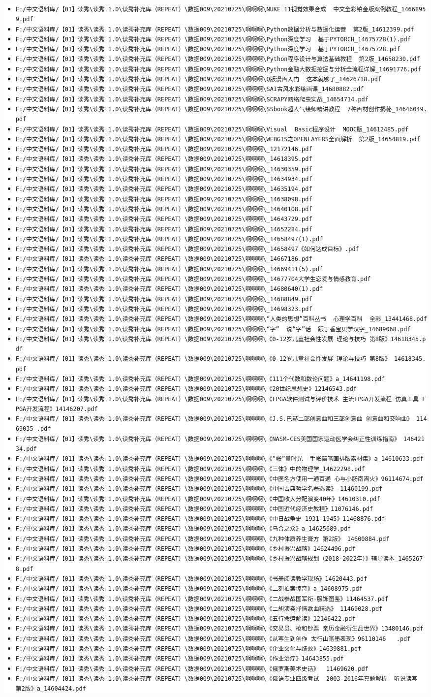 - `F:/中文语料库/【01】读秀\读秀 1.0\读秀补充库（REPEAT）\数据009\20210725\啊啊啊\NUKE 11视觉效果合成  中文全彩铂金版案例教程_14668959.pdf`
- `F:/中文语料库/【01】读秀\读秀 1.0\读秀补充库（REPEAT）\数据009\20210725\啊啊啊\Python数据分析与数据化运营  第2版_14612399.pdf`
- `F:/中文语料库/【01】读秀\读秀 1.0\读秀补充库（REPEAT）\数据009\20210725\啊啊啊\Python深度学习  基于PYTORCH_14675728(1).pdf`
- `F:/中文语料库/【01】读秀\读秀 1.0\读秀补充库（REPEAT）\数据009\20210725\啊啊啊\Python深度学习  基于PYTORCH_14675728.pdf`
- `F:/中文语料库/【01】读秀\读秀 1.0\读秀补充库（REPEAT）\数据009\20210725\啊啊啊\Python程序设计与算法基础教程  第2版_14658230.pdf`
- `F:/中文语料库/【01】读秀\读秀 1.0\读秀补充库（REPEAT）\数据009\20210725\啊啊啊\Python金融大数据挖掘与分析全流程详解_14691776.pdf`
- `F:/中文语料库/【01】读秀\读秀 1.0\读秀补充库（REPEAT）\数据009\20210725\啊啊啊\Q版漫画入门  这本就够了_14626718.pdf`
- `F:/中文语料库/【01】读秀\读秀 1.0\读秀补充库（REPEAT）\数据009\20210725\啊啊啊\SAI古风水彩绘画课_14680882.pdf`
- `F:/中文语料库/【01】读秀\读秀 1.0\读秀补充库（REPEAT）\数据009\20210725\啊啊啊\SCRAPY网络爬虫实战_14654714.pdf`
- `F:/中文语料库/【01】读秀\读秀 1.0\读秀补充库（REPEAT）\数据009\20210725\啊啊啊\SSbook超人气绘师精讲教程  7种画材创作揭秘_14646049.pdf`
- `F:/中文语料库/【01】读秀\读秀 1.0\读秀补充库（REPEAT）\数据009\20210725\啊啊啊\Visual  Basic程序设计  MOOC版_14612485.pdf`
- `F:/中文语料库/【01】读秀\读秀 1.0\读秀补充库（REPEAT）\数据009\20210725\啊啊啊\WEBGIS之OPENLAYERS全面解析  第2版_14654819.pdf`
- `F:/中文语料库/【01】读秀\读秀 1.0\读秀补充库（REPEAT）\数据009\20210725\啊啊啊\_12172146.pdf`
- `F:/中文语料库/【01】读秀\读秀 1.0\读秀补充库（REPEAT）\数据009\20210725\啊啊啊\_14618395.pdf`
- `F:/中文语料库/【01】读秀\读秀 1.0\读秀补充库（REPEAT）\数据009\20210725\啊啊啊\_14630359.pdf`
- `F:/中文语料库/【01】读秀\读秀 1.0\读秀补充库（REPEAT）\数据009\20210725\啊啊啊\_14634934.pdf`
- `F:/中文语料库/【01】读秀\读秀 1.0\读秀补充库（REPEAT）\数据009\20210725\啊啊啊\_14635194.pdf`
- `F:/中文语料库/【01】读秀\读秀 1.0\读秀补充库（REPEAT）\数据009\20210725\啊啊啊\_14638098.pdf`
- `F:/中文语料库/【01】读秀\读秀 1.0\读秀补充库（REPEAT）\数据009\20210725\啊啊啊\_14640108.pdf`
- `F:/中文语料库/【01】读秀\读秀 1.0\读秀补充库（REPEAT）\数据009\20210725\啊啊啊\_14643729.pdf`
- `F:/中文语料库/【01】读秀\读秀 1.0\读秀补充库（REPEAT）\数据009\20210725\啊啊啊\_14652284.pdf`
- `F:/中文语料库/【01】读秀\读秀 1.0\读秀补充库（REPEAT）\数据009\20210725\啊啊啊\_14658497(1).pdf`
- `F:/中文语料库/【01】读秀\读秀 1.0\读秀补充库（REPEAT）\数据009\20210725\啊啊啊\_14658497《如何达成目标》.pdf`
- `F:/中文语料库/【01】读秀\读秀 1.0\读秀补充库（REPEAT）\数据009\20210725\啊啊啊\_14667186.pdf`
- `F:/中文语料库/【01】读秀\读秀 1.0\读秀补充库（REPEAT）\数据009\20210725\啊啊啊\_14669411(5).pdf`
- `F:/中文语料库/【01】读秀\读秀 1.0\读秀补充库（REPEAT）\数据009\20210725\啊啊啊\_14677704大学生恋爱与情感教育.pdf`
- `F:/中文语料库/【01】读秀\读秀 1.0\读秀补充库（REPEAT）\数据009\20210725\啊啊啊\_14680640(1).pdf`
- `F:/中文语料库/【01】读秀\读秀 1.0\读秀补充库（REPEAT）\数据009\20210725\啊啊啊\_14688849.pdf`
- `F:/中文语料库/【01】读秀\读秀 1.0\读秀补充库（REPEAT）\数据009\20210725\啊啊啊\_14698323.pdf`
- `F:/中文语料库/【01】读秀\读秀 1.0\读秀补充库（REPEAT）\数据009\20210725\啊啊啊\“人类的思想”百科丛书  心理学百科  全彩_13441468.pdf`
- `F:/中文语料库/【01】读秀\读秀 1.0\读秀补充库（REPEAT）\数据009\20210725\啊啊啊\“字”  说“字”话  跟丁香宝贝学汉字_14689068.pdf`
- `F:/中文语料库/【01】读秀\读秀 1.0\读秀补充库（REPEAT）\数据009\20210725\啊啊啊\《0-12岁儿童社会性发展 理论与技巧 第8版》14618345.pdf`
- `F:/中文语料库/【01】读秀\读秀 1.0\读秀补充库（REPEAT）\数据009\20210725\啊啊啊\《0-12岁儿童社会性发展 理论与技巧 第8版》 14618345.pdf`
- `F:/中文语料库/【01】读秀\读秀 1.0\读秀补充库（REPEAT）\数据009\20210725\啊啊啊\《111个代数和数论问题》a_14641198.pdf`
- `F:/中文语料库/【01】读秀\读秀 1.0\读秀补充库（REPEAT）\数据009\20210725\啊啊啊\《20世纪思想史》12146543.pdf`
- `F:/中文语料库/【01】读秀\读秀 1.0\读秀补充库（REPEAT）\数据009\20210725\啊啊啊\《FPGA软件测试与评价技术 主流FPGA开发流程 仿真工具 FPGA开发流程》14146207.pdf`
- `F:/中文语料库/【01】读秀\读秀 1.0\读秀补充库（REPEAT）\数据009\20210725\啊啊啊\《J.S.巴赫二部创意曲和三部创意曲 创意曲和交响曲》 11469035 .pdf`
- `F:/中文语料库/【01】读秀\读秀 1.0\读秀补充库（REPEAT）\数据009\20210725\啊啊啊\《NASM-CES美国国家运动医学会纠正性训练指南》 14642134.pdf`
- `F:/中文语料库/【01】读秀\读秀 1.0\读秀补充库（REPEAT）\数据009\20210725\啊啊啊\《“帐”量时光  手帐简笔画排版素材集》a_14610633.pdf`
- `F:/中文语料库/【01】读秀\读秀 1.0\读秀补充库（REPEAT）\数据009\20210725\啊啊啊\《三体》中的物理学_14622298.pdf`
- `F:/中文语料库/【01】读秀\读秀 1.0\读秀补充库（REPEAT）\数据009\20210725\啊啊啊\《中医名方使用一通百通 心与小肠南离火》96114674.pdf`
- `F:/中文语料库/【01】读秀\读秀 1.0\读秀补充库（REPEAT）\数据009\20210725\啊啊啊\《中国古典哲学名著选读》_11460199.pdf`
- `F:/中文语料库/【01】读秀\读秀 1.0\读秀补充库（REPEAT）\数据009\20210725\啊啊啊\《中国收入分配演变40年》14610310.pdf`
- `F:/中文语料库/【01】读秀\读秀 1.0\读秀补充库（REPEAT）\数据009\20210725\啊啊啊\《中国近代经济史教程》11076146.pdf`
- `F:/中文语料库/【01】读秀\读秀 1.0\读秀补充库（REPEAT）\数据009\20210725\啊啊啊\《中日战争史 1931-1945》11468876.pdf`
- `F:/中文语料库/【01】读秀\读秀 1.0\读秀补充库（REPEAT）\数据009\20210725\啊啊啊\《乌合之众》a_14625689.pdf`
- `F:/中文语料库/【01】读秀\读秀 1.0\读秀补充库（REPEAT）\数据009\20210725\啊啊啊\《九种体质养生膏方 第2版》 14600884.pdf`
- `F:/中文语料库/【01】读秀\读秀 1.0\读秀补充库（REPEAT）\数据009\20210725\啊啊啊\《乡村振兴战略》14624496.pdf`
- `F:/中文语料库/【01】读秀\读秀 1.0\读秀补充库（REPEAT）\数据009\20210725\啊啊啊\《乡村振兴战略规划（2018-2022年）》辅导读本_14652678.pdf`
- `F:/中文语料库/【01】读秀\读秀 1.0\读秀补充库（REPEAT）\数据009\20210725\啊啊啊\《书册阅读教学现场》14620443.pdf`
- `F:/中文语料库/【01】读秀\读秀 1.0\读秀补充库（REPEAT）\数据009\20210725\啊啊啊\《二刻拍案惊奇》a_14608975.pdf`
- `F:/中文语料库/【01】读秀\读秀 1.0\读秀补充库（REPEAT）\数据009\20210725\啊啊啊\《二战参战国军衔·服饰图鉴》11464537.pdf`
- `F:/中文语料库/【01】读秀\读秀 1.0\读秀补充库（REPEAT）\数据009\20210725\啊啊啊\《二胡演奏抒情歌曲精选》 11469028.pdf`
- `F:/中文语料库/【01】读秀\读秀 1.0\读秀补充库（REPEAT）\数据009\20210725\啊啊啊\《五行命运解读》12146422.pdf`
- `F:/中文语料库/【01】读秀\读秀 1.0\读秀补充库（REPEAT）\数据009\20210725\啊啊啊\《交易员、枪和钞票 亲历金融衍生品世界》13480146.pdf`
- `F:/中文语料库/【01】读秀\读秀 1.0\读秀补充库（REPEAT）\数据009\20210725\啊啊啊\《从写生到创作 太行山笔墨表现》96110146   .pdf`
- `F:/中文语料库/【01】读秀\读秀 1.0\读秀补充库（REPEAT）\数据009\20210725\啊啊啊\《企业文化与绩效》14639881.pdf`
- `F:/中文语料库/【01】读秀\读秀 1.0\读秀补充库（REPEAT）\数据009\20210725\啊啊啊\《作业治疗》14643855.pdf`
- `F:/中文语料库/【01】读秀\读秀 1.0\读秀补充库（REPEAT）\数据009\20210725\啊啊啊\《俄罗斯美术史话》  11469620.pdf`
- `F:/中文语料库/【01】读秀\读秀 1.0\读秀补充库（REPEAT）\数据009\20210725\啊啊啊\《俄语专业四级考试  2003-2016年真题解析  听说读写  第2版》a_14604424.pdf`